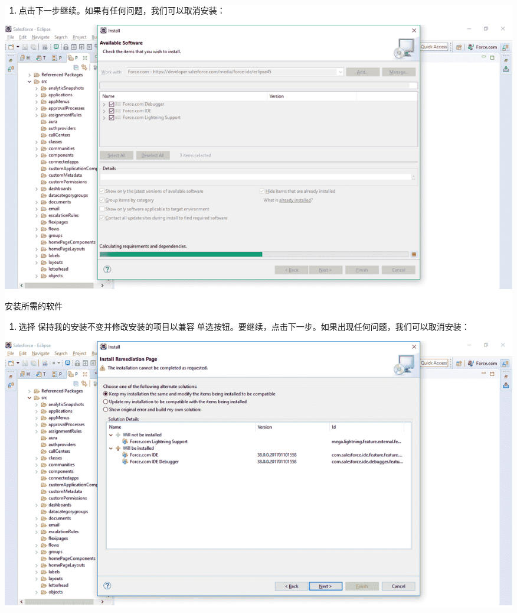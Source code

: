 1.  点击下一步继续。如果有任何问题，我们可以取消安装：

![](img/c2866e38-e1d5-4c7f-a02c-1125a4de887e.png)

安装所需的软件

1.  选择 保持我的安装不变并修改安装的项目以兼容 单选按钮。要继续，点击下一步。如果出现任何问题，我们可以取消安装：

![](img/19902677-1efc-48d5-85df-2acf8252b077.png)
